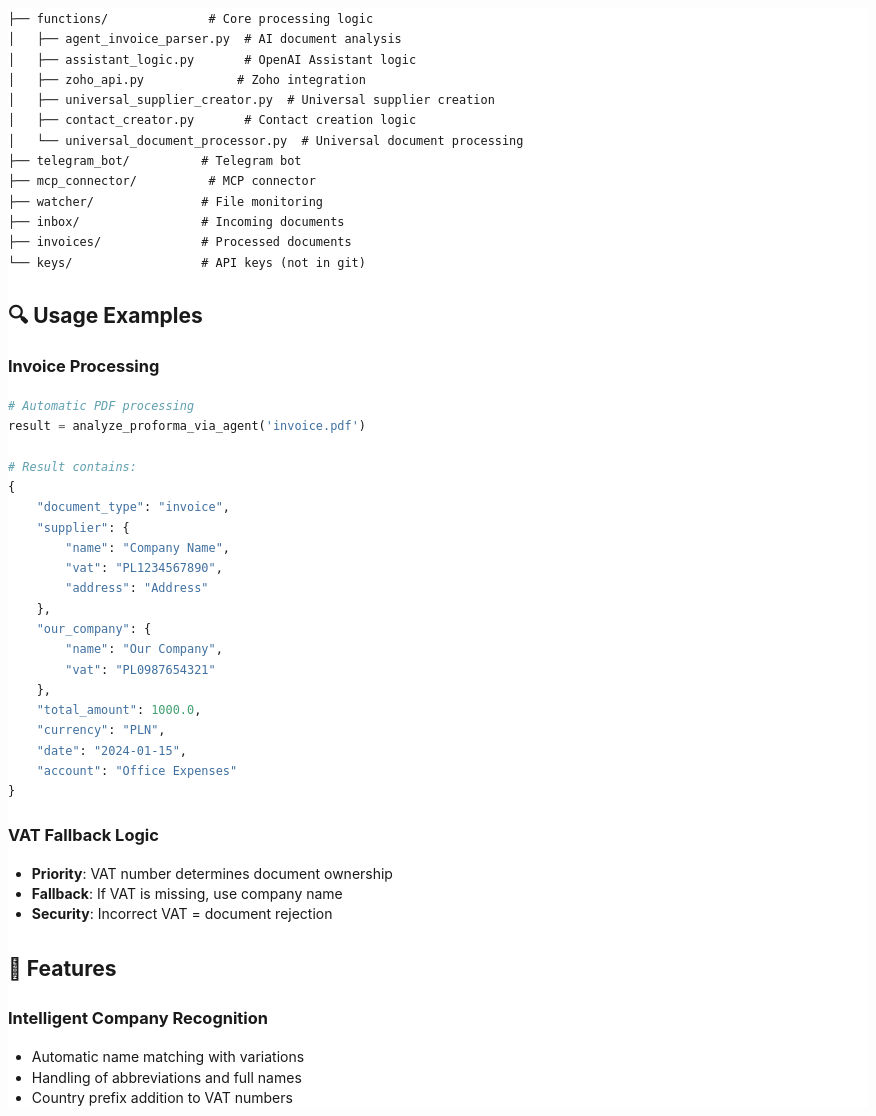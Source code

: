 ```
├── functions/              # Core processing logic
│   ├── agent_invoice_parser.py  # AI document analysis
│   ├── assistant_logic.py       # OpenAI Assistant logic
│   ├── zoho_api.py             # Zoho integration
│   ├── universal_supplier_creator.py  # Universal supplier creation
│   ├── contact_creator.py       # Contact creation logic
│   └── universal_document_processor.py  # Universal document processing
├── telegram_bot/          # Telegram bot
├── mcp_connector/          # MCP connector
├── watcher/               # File monitoring
├── inbox/                 # Incoming documents
├── invoices/              # Processed documents
└── keys/                  # API keys (not in git)
```

## 🔍 Usage Examples

### Invoice Processing
```python
# Automatic PDF processing
result = analyze_proforma_via_agent('invoice.pdf')

# Result contains:
{
    "document_type": "invoice",
    "supplier": {
        "name": "Company Name",
        "vat": "PL1234567890",
        "address": "Address"
    },
    "our_company": {
        "name": "Our Company",
        "vat": "PL0987654321"
    },
    "total_amount": 1000.0,
    "currency": "PLN",
    "date": "2024-01-15",
    "account": "Office Expenses"
}
```

### VAT Fallback Logic
- **Priority**: VAT number determines document ownership
- **Fallback**: If VAT is missing, use company name
- **Security**: Incorrect VAT = document rejection

## 🎯 Features

### Intelligent Company Recognition
- Automatic name matching with variations
- Handling of abbreviations and full names
- Country prefix addition to VAT numbers

